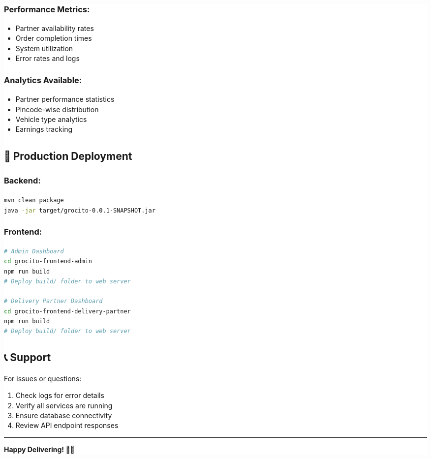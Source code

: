 ### Performance Metrics:

- Partner availability rates
- Order completion times
- System utilization
- Error rates and logs

### Analytics Available:

- Partner performance statistics
- Pincode-wise distribution
- Vehicle type analytics
- Earnings tracking

## 🚀 Production Deployment

### Backend:

```bash
mvn clean package
java -jar target/grocito-0.0.1-SNAPSHOT.jar
```

### Frontend:

```bash
# Admin Dashboard
cd grocito-frontend-admin
npm run build
# Deploy build/ folder to web server

# Delivery Partner Dashboard
cd grocito-frontend-delivery-partner
npm run build
# Deploy build/ folder to web server
```

## 📞 Support

For issues or questions:

1. Check logs for error details
2. Verify all services are running
3. Ensure database connectivity
4. Review API endpoint responses

---

**Happy Delivering! 🚚✨**
